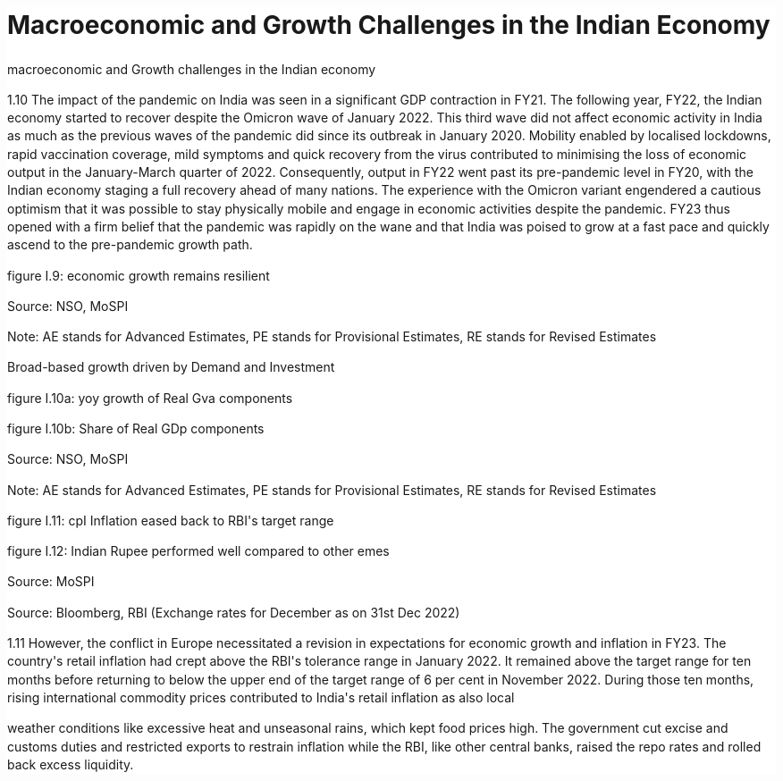 # Macroeconomic and Growth Challenges in the Indian Economy

macroeconomic and Growth challenges in the Indian economy

1.10  The impact of the pandemic on India was seen in a significant GDP contraction in FY21. The following year, FY22, the Indian economy started to recover despite the Omicron wave of  January  2022.  This  third  wave  did  not  affect  economic  activity  in  India  as  much  as  the previous waves of the pandemic did since its outbreak in January 2020. Mobility enabled by localised lockdowns, rapid vaccination coverage, mild symptoms and quick recovery from the virus contributed to minimising the loss of economic output in the January-March quarter of 2022. Consequently, output in FY22 went past its pre-pandemic level in FY20, with the Indian economy staging a  full  recovery  ahead  of  many  nations.  The  experience  with  the  Omicron variant  engendered  a  cautious  optimism  that  it  was  possible  to  stay  physically  mobile  and engage in economic activities despite the pandemic.  FY23 thus opened with a firm belief that the pandemic was rapidly on the wane and that India was poised to grow at a fast pace and quickly ascend to the pre-pandemic growth path.

figure I.9: economic growth remains resilient



Source: NSO, MoSPI

Note: AE stands for Advanced Estimates, PE stands for Provisional Estimates, RE stands for Revised Estimates

Broad-based growth driven by Demand and Investment

figure I.10a: yoy growth of Real Gva components

figure I.10b: Share of Real GDp components





Source: NSO, MoSPI

Note: AE stands for Advanced Estimates, PE stands for Provisional Estimates, RE stands for Revised Estimates

figure I.11: cpI Inflation eased back to RBI's target range

figure I.12: Indian Rupee performed well compared to other emes





Source: MoSPI

Source: Bloomberg, RBI (Exchange rates for December as on 31st Dec 2022)

1.11  However,  the  conflict  in  Europe  necessitated  a  revision  in  expectations  for  economic growth and inflation in FY23. The country's retail inflation had crept above the RBI's tolerance range in January 2022. It remained above the target range for ten months before returning to below the upper end of the target range of 6 per cent in November 2022. During those ten months, rising international commodity prices contributed to India's retail inflation as also local

weather conditions like excessive heat and unseasonal rains, which kept food prices high. The government cut excise and customs duties and restricted exports to restrain inflation while the RBI, like other central banks, raised the repo rates and rolled back excess liquidity.
